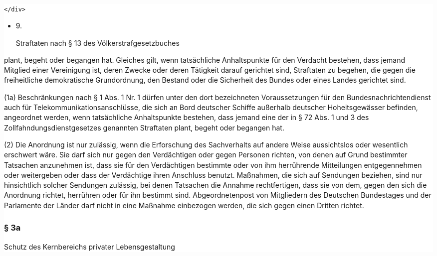     </div>

  - 9\.
    
    <div style="">
    
    Straftaten nach § 13 des Völkerstrafgesetzbuches
    
    </div>

plant, begeht oder begangen hat. Gleiches gilt, wenn tatsächliche
Anhaltspunkte für den Verdacht bestehen, dass jemand Mitglied einer
Vereinigung ist, deren Zwecke oder deren Tätigkeit darauf gerichtet
sind, Straftaten zu begehen, die gegen die freiheitliche demokratische
Grundordnung, den Bestand oder die Sicherheit des Bundes oder eines
Landes gerichtet sind.

</div>

<div class="jurAbsatz">

(1a) Beschränkungen nach § 1 Abs. 1 Nr. 1 dürfen unter den dort
bezeichneten Voraussetzungen für den Bundesnachrichtendienst auch für
Telekommunikationsanschlüsse, die sich an Bord deutscher Schiffe
außerhalb deutscher Hoheitsgewässer befinden, angeordnet werden, wenn
tatsächliche Anhaltspunkte bestehen, dass jemand eine der in § 72 Abs. 1
und 3 des Zollfahndungsdienstgesetzes genannten Straftaten plant, begeht
oder begangen hat.

</div>

<div class="jurAbsatz">

(2) Die Anordnung ist nur zulässig, wenn die Erforschung des
Sachverhalts auf andere Weise aussichtslos oder wesentlich erschwert
wäre. Sie darf sich nur gegen den Verdächtigen oder gegen Personen
richten, von denen auf Grund bestimmter Tatsachen anzunehmen ist, dass
sie für den Verdächtigen bestimmte oder von ihm herrührende Mitteilungen
entgegennehmen oder weitergeben oder dass der Verdächtige ihren
Anschluss benutzt. Maßnahmen, die sich auf Sendungen beziehen, sind nur
hinsichtlich solcher Sendungen zulässig, bei denen Tatsachen die Annahme
rechtfertigen, dass sie von dem, gegen den sich die Anordnung richtet,
herrühren oder für ihn bestimmt sind. Abgeordnetenpost von Mitgliedern
des Deutschen Bundestages und der Parlamente der Länder darf nicht in
eine Maßnahme einbezogen werden, die sich gegen einen Dritten richtet.

</div>

</div>

</div>

</div>

<span id="BJNR125410001BJNE002301311.html"></span>

### § 3a  
Schutz des Kernbereichs privater Lebensgestaltung
